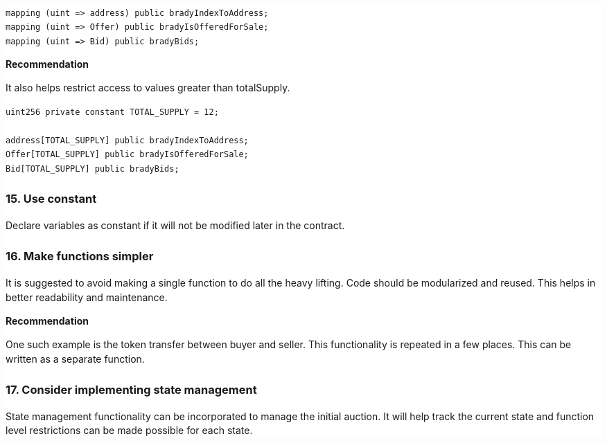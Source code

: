 ```typescript=
mapping (uint => address) public bradyIndexToAddress;
mapping (uint => Offer) public bradyIsOfferedForSale;
mapping (uint => Bid) public bradyBids;
```

**Recommendation**

It also helps restrict access to values greater than totalSupply.

```typescript=
uint256 private constant TOTAL_SUPPLY = 12;

address[TOTAL_SUPPLY] public bradyIndexToAddress;
Offer[TOTAL_SUPPLY] public bradyIsOfferedForSale;
Bid[TOTAL_SUPPLY] public bradyBids;
```

### 15. Use constant

Declare variables as constant if it will not be modified later in the contract.

### 16. Make functions simpler

It is suggested to avoid making a single function to do all the heavy lifting. Code should be modularized and reused. This helps in better readability and maintenance.

**Recommendation**

One such example is the token transfer between buyer and seller. This functionality is repeated in a few places. This can be written as a separate function.

### 17. Consider implementing state management

State management functionality can be incorporated to manage the initial auction. It will help track the current state and function level restrictions can be made possible for each state.
